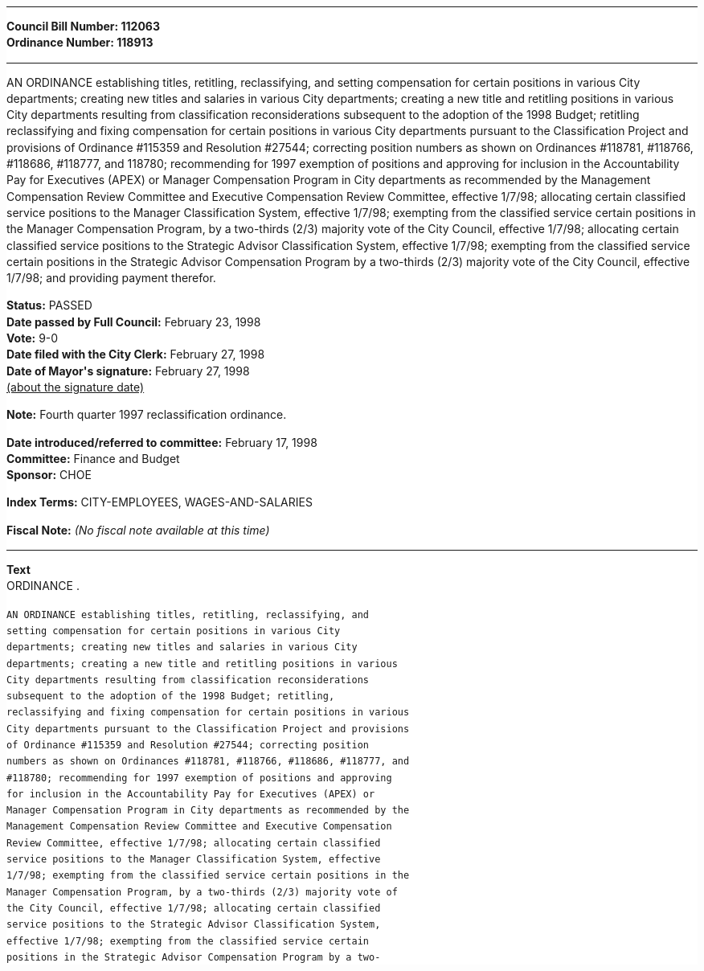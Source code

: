 * * * * *  
  
**Council Bill Number: [](#h0)[](#h2)112063**   
**Ordinance Number: 118913**  
  
* * * * *  
  
AN ORDINANCE establishing titles, retitling, reclassifying, and setting compensation for certain positions in various City departments; creating new titles and salaries in various City departments; creating a new title and retitling positions in various City departments resulting from classification reconsiderations subsequent to the adoption of the 1998 Budget; retitling reclassifying and fixing compensation for certain positions in various City departments pursuant to the Classification Project and provisions of Ordinance \#115359 and Resolution \#27544; correcting position numbers as shown on Ordinances \#118781, \#118766, \#118686, \#118777, and 118780; recommending for 1997 exemption of positions and approving for inclusion in the Accountability Pay for Executives (APEX) or Manager Compensation Program in City departments as recommended by the Management Compensation Review Committee and Executive Compensation Review Committee, effective 1/7/98; allocating certain classified service positions to the Manager Classification System, effective 1/7/98; exempting from the classified service certain positions in the Manager Compensation Program, by a two-thirds (2/3) majority vote of the City Council, effective 1/7/98; allocating certain classified service positions to the Strategic Advisor Classification System, effective 1/7/98; exempting from the classified service certain positions in the Strategic Advisor Compensation Program by a two-thirds (2/3) majority vote of the City Council, effective 1/7/98; and providing payment therefor.  
  
**Status:** PASSED   
**Date passed by Full Council:** February 23, 1998   
**Vote:** 9-0   
**Date filed with the City Clerk:** February 27, 1998   
**Date of Mayor's signature:** February 27, 1998   
[(about the signature date)](/~public/approvaldate.htm)   
  
**Note:** Fourth quarter 1997 reclassification ordinance.  
  
  
**Date introduced/referred to committee:** February 17, 1998   
**Committee:** Finance and Budget   
**Sponsor:** CHOE   
  
**Index Terms:** CITY-EMPLOYEES, WAGES-AND-SALARIES  
  
**Fiscal Note:** *(No fiscal note available at this time)*  
  
* * * * *  
  
**Text**  
    ORDINANCE                    .  
  
    AN ORDINANCE establishing titles, retitling, reclassifying, and  
    setting compensation for certain positions in various City  
    departments; creating new titles and salaries in various City  
    departments; creating a new title and retitling positions in various  
    City departments resulting from classification reconsiderations  
    subsequent to the adoption of the 1998 Budget; retitling,  
    reclassifying and fixing compensation for certain positions in various  
    City departments pursuant to the Classification Project and provisions  
    of Ordinance #115359 and Resolution #27544; correcting position  
    numbers as shown on Ordinances #118781, #118766, #118686, #118777, and  
    #118780; recommending for 1997 exemption of positions and approving  
    for inclusion in the Accountability Pay for Executives (APEX) or  
    Manager Compensation Program in City departments as recommended by the  
    Management Compensation Review Committee and Executive Compensation  
    Review Committee, effective 1/7/98; allocating certain classified  
    service positions to the Manager Classification System, effective  
    1/7/98; exempting from the classified service certain positions in the  
    Manager Compensation Program, by a two-thirds (2/3) majority vote of  
    the City Council, effective 1/7/98; allocating certain classified  
    service positions to the Strategic Advisor Classification System,  
    effective 1/7/98; exempting from the classified service certain  
    positions in the Strategic Advisor Compensation Program by a two-  